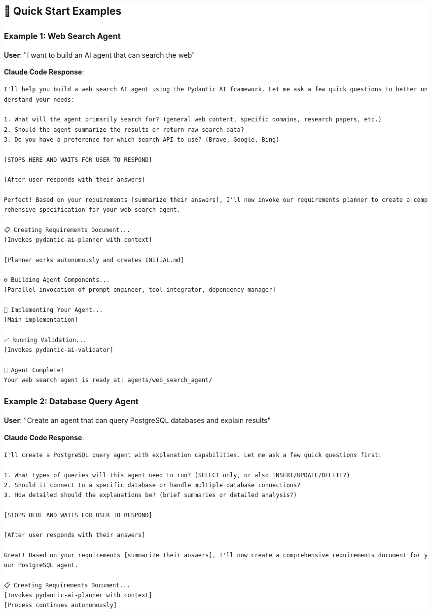 ## 🚀 Quick Start Examples

### Example 1: Web Search Agent
**User**: "I want to build an AI agent that can search the web"

**Claude Code Response**:
```
I'll help you build a web search AI agent using the Pydantic AI framework. Let me ask a few quick questions to better understand your needs:

1. What will the agent primarily search for? (general web content, specific domains, research papers, etc.)
2. Should the agent summarize the results or return raw search data?
3. Do you have a preference for which search API to use? (Brave, Google, Bing)

[STOPS HERE AND WAITS FOR USER TO RESPOND]

[After user responds with their answers]

Perfect! Based on your requirements [summarize their answers], I'll now invoke our requirements planner to create a comprehensive specification for your web search agent.

📋 Creating Requirements Document...
[Invokes pydantic-ai-planner with context]

[Planner works autonomously and creates INITIAL.md]

⚙️ Building Agent Components...
[Parallel invocation of prompt-engineer, tool-integrator, dependency-manager]

🔨 Implementing Your Agent...
[Main implementation]

✅ Running Validation...
[Invokes pydantic-ai-validator]

🎉 Agent Complete!
Your web search agent is ready at: agents/web_search_agent/
```

### Example 2: Database Query Agent
**User**: "Create an agent that can query PostgreSQL databases and explain results"

**Claude Code Response**:
```
I'll create a PostgreSQL query agent with explanation capabilities. Let me ask a few quick questions first:

1. What types of queries will this agent need to run? (SELECT only, or also INSERT/UPDATE/DELETE?)
2. Should it connect to a specific database or handle multiple database connections?
3. How detailed should the explanations be? (brief summaries or detailed analysis?)

[STOPS HERE AND WAITS FOR USER TO RESPOND]

[After user responds with their answers]

Great! Based on your requirements [summarize their answers], I'll now create a comprehensive requirements document for your PostgreSQL agent.

📋 Creating Requirements Document...
[Invokes pydantic-ai-planner with context]
[Process continues autonomously]
```
